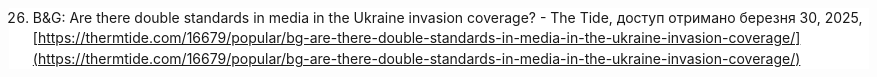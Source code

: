 26. B&G: Are there double standards in media in the Ukraine invasion coverage? - The Tide, доступ отримано березня 30, 2025, [https://thermtide.com/16679/popular/bg-are-there-double-standards-in-media-in-the-ukraine-invasion-coverage/](https://thermtide.com/16679/popular/bg-are-there-double-standards-in-media-in-the-ukraine-invasion-coverage/)